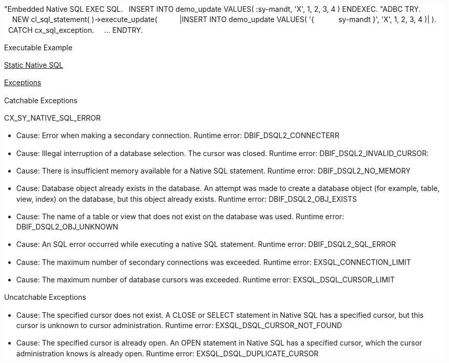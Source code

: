 "Embedded Native SQL
EXEC SQL.
  INSERT INTO demo\_update VALUES( :sy-mandt, 'X', 1, 2, 3, 4 )
ENDEXEC.
"ADBC
TRY.
    NEW cl\_sql\_statement( )->execute\_update(
          |INSERT INTO demo\_update VALUES( '{
           sy-mandt }', 'X', 1, 2, 3, 4 )| ).
  CATCH cx\_sql\_exception.
    ...
ENDTRY.

Executable Example

[Static Native SQL](javascript:call_link\('abennative_sql_abexa.htm'\))

[Exceptions](javascript:call_link\('abenabap_language_exceptions.htm'\))

Catchable Exceptions

CX\_SY\_NATIVE\_SQL\_ERROR

-   Cause: Error when making a secondary connection.
    Runtime error: DBIF\_DSQL2\_CONNECTERR

-   Cause: Illegal interruption of a database selection. The cursor was closed.
    Runtime error: DBIF\_DSQL2\_INVALID\_CURSOR:

-   Cause: There is insufficient memory available for a Native SQL statement.
    Runtime error: DBIF\_DSQL2\_NO\_MEMORY

-   Cause: Database object already exists in the database. An attempt was made to create a database object (for example, table, view, index) on the database, but this object already exists.
    Runtime error: DBIF\_DSQL2\_OBJ\_EXISTS

-   Cause: The name of a table or view that does not exist on the database was used.
    Runtime error: DBIF\_DSQL2\_OBJ\_UNKNOWN

-   Cause: An SQL error occurred while executing a native SQL statement.
    Runtime error: DBIF\_DSQL2\_SQL\_ERROR

-   Cause: The maximum number of secondary connections was exceeded.
    Runtime error: EXSQL\_CONNECTION\_LIMIT

-   Cause: The maximum number of database cursors was exceeded.
    Runtime error: EXSQL\_DSQL\_CURSOR\_LIMIT
    

Uncatchable Exceptions

-   Cause: The specified cursor does not exist. A CLOSE or SELECT statement in Native SQL has a specified cursor, but this cursor is unknown to cursor administration.
    Runtime error: EXSQL\_DSQL\_CURSOR\_NOT\_FOUND

-   Cause: The specified cursor is already open. An OPEN statement in Native SQL has a specified cursor, which the cursor administration knows is already open.
    Runtime error: EXSQL\_DSQL\_DUPLICATE\_CURSOR
